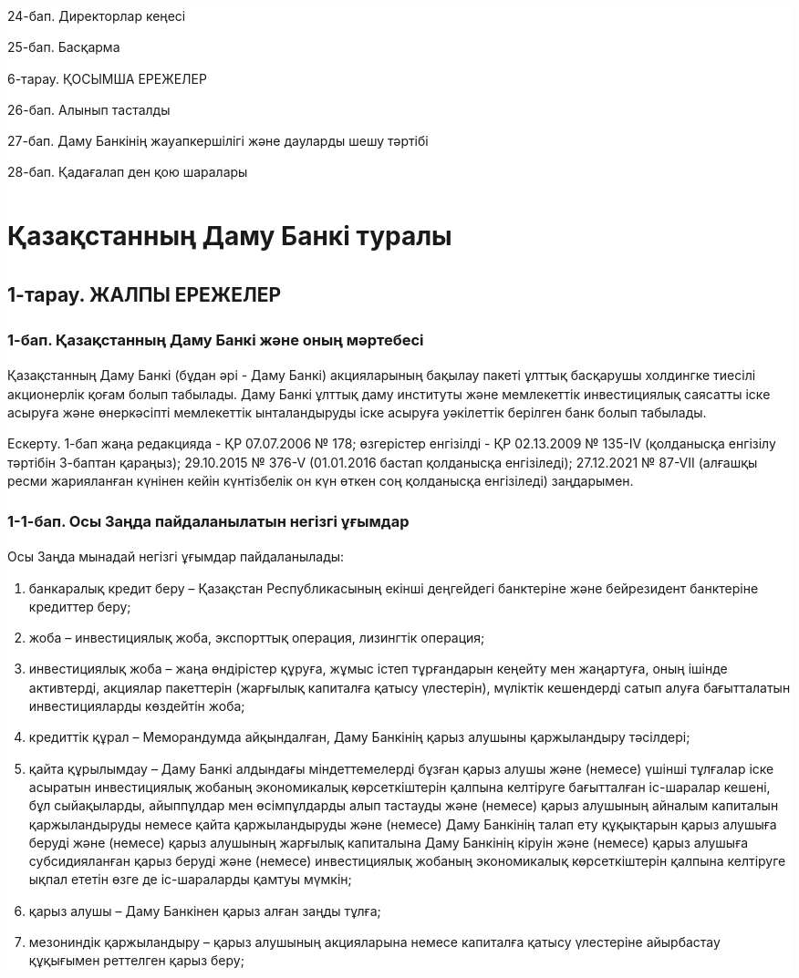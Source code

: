 24-бап. Директорлар кеңесi

25-бап. Басқарма

6-тарау. ҚОСЫМША ЕРЕЖЕЛЕР

26-бап. Алынып тасталды

27-бап. Даму Банкiнiң жауапкершiлiгі және дауларды шешу тәртiбi

28-бап. Қадағалап ден қою шаралары

# Қазақстанның Даму Банкі туралы

## 1-тарау. ЖАЛПЫ ЕРЕЖЕЛЕР

### 1-бап. Қазақстанның Даму Банкі және оның мәртебесi

Қазақстанның Даму Банкi (бұдан әрi - Даму Банкi) акцияларының бақылау пакеті ұлттық басқарушы холдингке тиесілі акционерлік қоғам болып табылады. Даму Банкі ұлттық даму институты және мемлекеттік инвестициялық саясатты іске асыруға және өнеркәсіпті мемлекеттік ынталандыруды іске асыруға уәкілеттік берілген банк болып табылады.

Ескерту. 1-бап жаңа редакцияда - ҚР 07.07.2006 № 178; өзгерістер енгізілді - ҚР 02.13.2009 № 135-IV (қолданысқа енгізілу тәртібін 3-баптан қараңыз); 29.10.2015 № 376-V (01.01.2016 бастап қолданысқа енгізіледі); 27.12.2021 № 87-VII (алғашқы ресми жарияланған күнінен кейін күнтізбелік он күн өткен соң қолданысқа енгізіледі) заңдарымен.

### 1-1-бап. Осы Заңда пайдаланылатын негізгі ұғымдар

Осы Заңда мынадай негізгі ұғымдар пайдаланылады:

1) банкаралық кредит беру – Қазақстан Республикасының екінші деңгейдегі банктеріне және бейрезидент банктеріне кредиттер беру;

2) жоба – инвестициялық жоба, экспорттық операция, лизингтік операция;

3) инвестициялық жоба – жаңа өндірістер құруға, жұмыс істеп тұрғандарын кеңейту мен жаңартуға, оның ішінде активтерді, акциялар пакеттерін (жарғылық капиталға қатысу үлестерін), мүліктік кешендерді сатып алуға бағытталатын инвестицияларды көздейтін жоба;

4) кредиттік құрал – Меморандумда айқындалған, Даму Банкінің қарыз алушыны қаржыландыру тәсілдері;

5) қайта құрылымдау – Даму Банкі алдындағы міндеттемелерді бұзған қарыз алушы және (немесе) үшінші тұлғалар іске асыратын инвестициялық жобаның экономикалық көрсеткіштерін қалпына келтіруге бағытталған іс-шаралар кешені, бұл сыйақыларды, айыппұлдар мен өсімпұлдарды алып тастауды және (немесе) қарыз алушының айналым капиталын қаржыландыруды немесе қайта қаржыландыруды және (немесе) Даму Банкінің талап ету құқықтарын қарыз алушыға беруді және (немесе) қарыз алушының жарғылық капиталына Даму Банкінің кіруін және (немесе) қарыз алушыға субсидияланған қарыз беруді және (немесе) инвестициялық жобаның экономикалық көрсеткіштерін қалпына келтіруге ықпал ететін өзге де іс-шараларды қамтуы мүмкін;

6) қарыз алушы – Даму Банкінен қарыз алған заңды тұлға;

7) мезониндік қаржыландыру – қарыз алушының акцияларына немесе капиталға қатысу үлестеріне айырбастау құқығымен реттелген қарыз беру;
